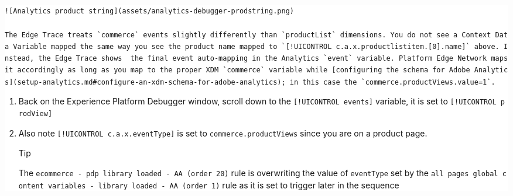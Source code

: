     ![Analytics product string](assets/analytics-debugger-prodstring.png)    

    The Edge Trace treats `commerce` events slightly differently than `productList` dimensions. You do not see a Context Data Variable mapped the same way you see the product name mapped to `[!UICONTROL c.a.x.productlistitem.[0].name]` above. Instead, the Edge Trace shows  the final event auto-mapping in the Analytics `event` variable. Platform Edge Network maps it accordingly as long as you map to the proper XDM `commerce` variable while [configuring the schema for Adobe Analytics](setup-analytics.md#configure-an-xdm-schema-for-adobe-analytics); in this case the `commerce.productViews.value=1`. 

1. Back on the Experience Platform Debugger window, scroll down to the `[!UICONTROL events]` variable, it is set to `[!UICONTROL prodView]`

1. Also note `[!UICONTROL c.a.x.eventType]` is set to `commerce.productViews` since you are on a product page.

    >[!TIP]
    >
    > The `ecommerce - pdp library loaded - AA (order 20)` rule is overwriting the value of `eventType` set by the `all pages global content variables - library loaded - AA (order 1)` rule as it is set to trigger later in the sequence

